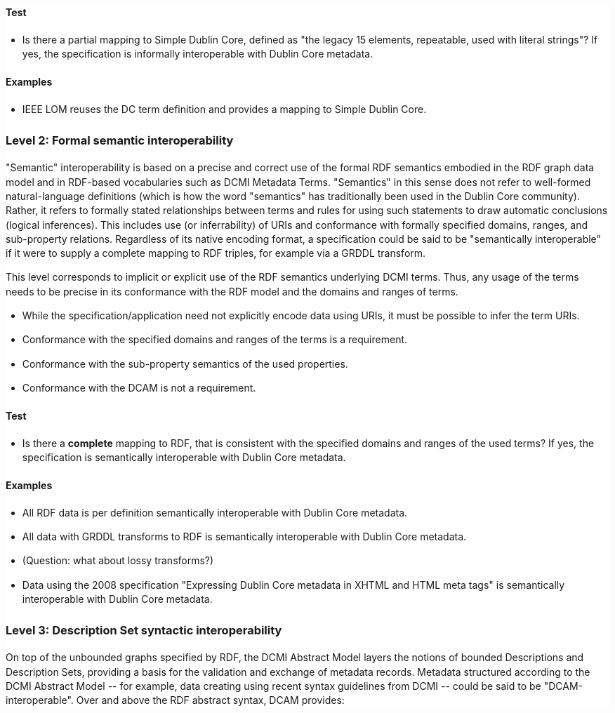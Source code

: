 #### Test

- Is there a partial mapping to Simple Dublin Core, defined as "the legacy 15 elements, repeatable, used with literal strings"? If yes, the specification is informally interoperable with Dublin Core metadata.

#### Examples

- IEEE LOM reuses the DC term definition and provides a mapping to Simple Dublin Core.

### Level 2: Formal semantic interoperability

"Semantic" interoperability is based on a precise and correct use of the formal RDF semantics embodied in the RDF graph data model and in RDF-based vocabularies such as DCMI Metadata Terms. "Semantics" in this sense does not refer to well-formed natural-language definitions (which is how the word "semantics" has traditionally been used in the Dublin Core community). Rather, it refers to formally stated relationships between terms and rules for using such statements to draw automatic conclusions (logical inferences). This includes use (or inferrability) of URIs and conformance with formally specified domains, ranges, and sub-property relations. Regardless of its native encoding format, a specification could be said to be "semantically interoperable" if it were to supply a complete mapping to RDF triples, for example via a GRDDL transform.

This level corresponds to implicit or explicit use of the RDF semantics underlying DCMI terms. Thus, any usage of the terms needs to be precise in its conformance with the RDF model and the domains and ranges of terms.

- While the specification/application need not explicitly encode data using URIs, it must be possible to infer the term URIs.

- Conformance with the specified domains and ranges of the terms is a requirement.

- Conformance with the sub-property semantics of the used properties.

- Conformance with the DCAM is not a requirement.

#### Test

- Is there a **complete** mapping to RDF, that is consistent with the specified domains and ranges of the used terms? If yes, the specification is semantically interoperable with Dublin Core metadata.

#### Examples

- All RDF data is per definition semantically interoperable with Dublin Core metadata.

- All data with GRDDL transforms to RDF is semantically interoperable with Dublin Core metadata.

- (Question: what about lossy transforms?)

- Data using the 2008 specification "Expressing Dublin Core metadata in XHTML and HTML meta tags" is semantically interoperable with Dublin Core metadata.

### Level 3: Description Set syntactic interoperability

On top of the unbounded graphs specified by RDF, the DCMI Abstract Model layers the notions of bounded Descriptions and Description Sets, providing a basis for the validation and exchange of metadata records. Metadata structured according to the DCMI Abstract Model -- for example, data creating using recent syntax guidelines from DCMI -- could be said to be "DCAM-interoperable". Over and above the RDF abstract syntax, DCAM provides:
